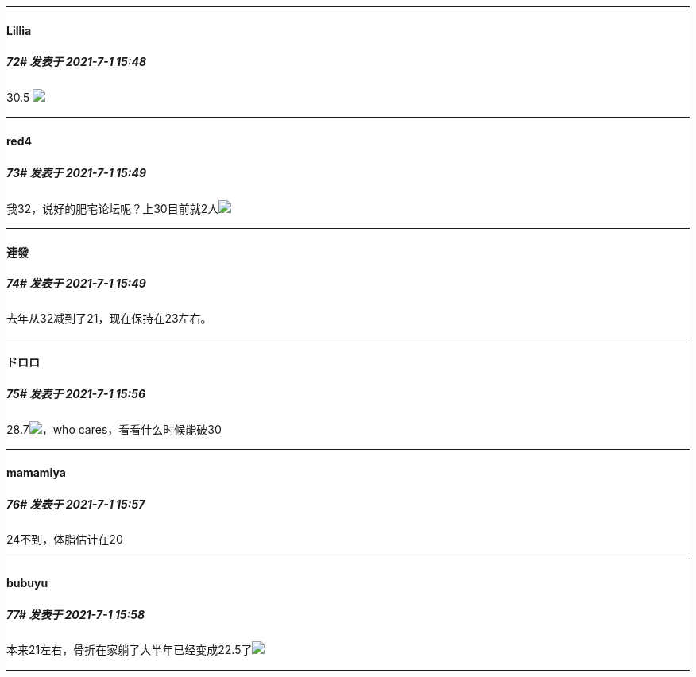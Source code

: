 
*****

####  Lillia  
##### 72#       发表于 2021-7-1 15:48


30.5 <img src="https://static.saraba1st.com/image/smiley/face2017/001.png" referrerpolicy="no-referrer">


*****

####  red4  
##### 73#       发表于 2021-7-1 15:49


我32，说好的肥宅论坛呢？上30目前就2人<img src="https://static.saraba1st.com/image/smiley/face2017/105.png" referrerpolicy="no-referrer">


*****

####  連發  
##### 74#       发表于 2021-7-1 15:49


去年从32减到了21，现在保持在23左右。


*****

####  ドロロ  
##### 75#       发表于 2021-7-1 15:56


28.7<img src="https://static.saraba1st.com/image/smiley/face2017/048.png" referrerpolicy="no-referrer">，who cares，看看什么时候能破30


*****

####  mamamiya  
##### 76#       发表于 2021-7-1 15:57


24不到，体脂估计在20


*****

####  bubuyu  
##### 77#       发表于 2021-7-1 15:58


本来21左右，骨折在家躺了大半年已经变成22.5了<img src="https://static.saraba1st.com/image/smiley/face2017/125.png" referrerpolicy="no-referrer">


*****
